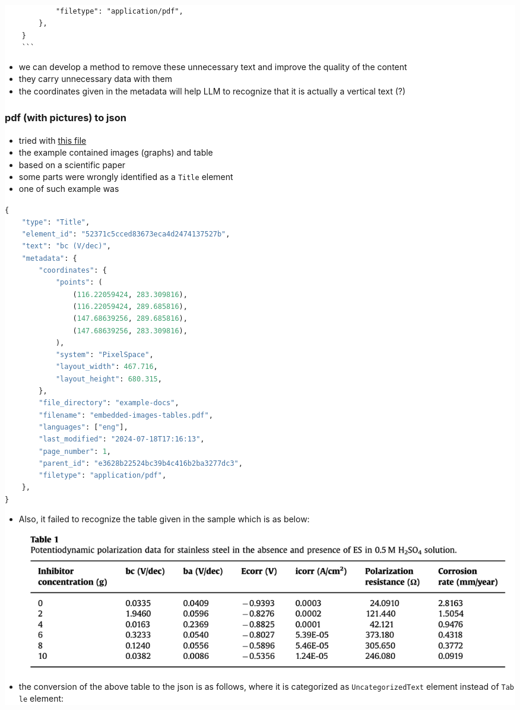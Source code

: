                 "filetype": "application/pdf",
            },
        }
        ```
- we can develop a method to remove these unnecessary text and improve the quality of the content
- they carry unnecessary data with them
- the coordinates given in the metadata will help LLM to recognize that it is actually a vertical text (?)

### pdf (with pictures) to json

- tried with [this file](example-docs/embedded-images-tables.pdf)
- the example contained images (graphs) and table
- based on a scientific paper
- some parts were wrongly identified as a `Title` element
- one of such example was
```python
{
    "type": "Title",
    "element_id": "52371c5cced83673eca4d2474137527b",
    "text": "bc (V/dec)",
    "metadata": {
        "coordinates": {
            "points": (
                (116.22059424, 283.309816),
                (116.22059424, 289.685816),
                (147.68639256, 289.685816),
                (147.68639256, 283.309816),
            ),
            "system": "PixelSpace",
            "layout_width": 467.716,
            "layout_height": 680.315,
        },
        "file_directory": "example-docs",
        "filename": "embedded-images-tables.pdf",
        "languages": ["eng"],
        "last_modified": "2024-07-18T17:16:13",
        "page_number": 1,
        "parent_id": "e3628b22524bc39b4c416b2ba3277dc3",
        "filetype": "application/pdf",
    },
}
```
- Also, it failed to recognize the table given in the sample which is as below:
![alt text](pdf_table.png)
- the conversion of the above table to the json is as follows, where it is categorized as `UncategorizedText` element instead of `Table` element: